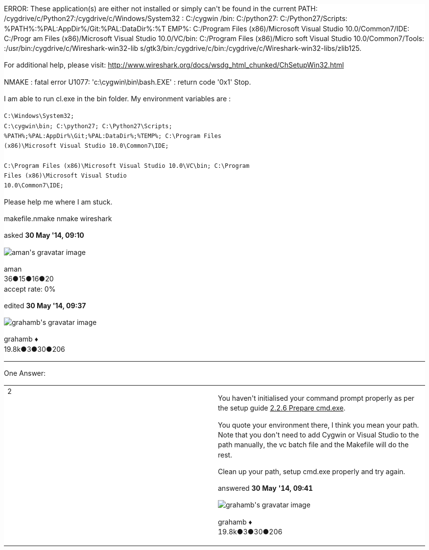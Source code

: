 ERROR: These application(s) are either not installed or simply can&#39;t be found in
 the current PATH: /cygdrive/c/Python27:/cygdrive/c/Windows/System32 : C:/cygwin
/bin: C:/python27: C:/Python27/Scripts: %PATH%:%PAL:AppDir%/Git:%PAL:DataDir%:%T
EMP%: C:/Program Files (x86)/Microsoft Visual Studio 10.0/Common7/IDE:  C:/Progr
am Files (x86)/Microsoft Visual Studio 10.0/VC/bin: C:/Program Files (x86)/Micro
soft Visual Studio 10.0/Common7/Tools: :/usr/bin:/cygdrive/c/Wireshark-win32-lib
s/gtk3/bin:/cygdrive/c/bin:/cygdrive/c/Wireshark-win32-libs/zlib125.

For additional help, please visit:
    http://www.wireshark.org/docs/wsdg_html_chunked/ChSetupWin32.html

NMAKE : fatal error U1077: &#39;c:\cygwin\bin\bash.EXE&#39; : return code &#39;0x1&#39;
Stop.</code></pre><p>I am able to run cl.exe in the bin folder. My environment variables are :</p><pre><code>C:\Windows\System32; 
C:\cygwin\bin; 
C:\python27\; 
C:\Python27\Scripts; 
%PATH%;%PAL:AppDir%\Git;%PAL:DataDir%;%TEMP%; 
C:\Program Files (x86)\Microsoft Visual Studio 10.0\Common7\IDE;  
C:\Program Files (x86)\Microsoft Visual Studio 10.0\VC\bin; 
C:\Program Files (x86)\Microsoft Visual Studio 10.0\Common7\IDE;</code></pre><p>Please help me where I am stuck.</p></div><div id="question-tags" class="tags-container tags"><span class="post-tag tag-link-makefile.nmake" rel="tag" title="see questions tagged &#39;makefile.nmake&#39;">makefile.nmake</span> <span class="post-tag tag-link-nmake" rel="tag" title="see questions tagged &#39;nmake&#39;">nmake</span> <span class="post-tag tag-link-wireshark" rel="tag" title="see questions tagged &#39;wireshark&#39;">wireshark</span></div><div id="question-controls" class="post-controls"></div><div class="post-update-info-container"><div class="post-update-info post-update-info-user"><p>asked <strong>30 May '14, 09:10</strong></p><img src="https://secure.gravatar.com/avatar/a9a254ac482208f766093c0f9c144364?s=32&amp;d=identicon&amp;r=g" class="gravatar" width="32" height="32" alt="aman&#39;s gravatar image" /><p><span>aman</span><br />
<span class="score" title="36 reputation points">36</span><span title="15 badges"><span class="badge1">●</span><span class="badgecount">15</span></span><span title="16 badges"><span class="silver">●</span><span class="badgecount">16</span></span><span title="20 badges"><span class="bronze">●</span><span class="badgecount">20</span></span><br />
<span class="accept_rate" title="Rate of the user&#39;s accepted answers">accept rate:</span> <span title="aman has no accepted answers">0%</span></p></div><div class="post-update-info post-update-info-edited"><p><span> edited <strong>30 May '14, 09:37</strong> </span></p><img src="https://secure.gravatar.com/avatar/d2a7e24ca66604c749c7c88c1da8ff78?s=32&amp;d=identicon&amp;r=g" class="gravatar" width="32" height="32" alt="grahamb&#39;s gravatar image" /><p><span>grahamb ♦</span><br />
<span class="score" title="19834 reputation points"><span>19.8k</span></span><span title="3 badges"><span class="badge1">●</span><span class="badgecount">3</span></span><span title="30 badges"><span class="silver">●</span><span class="badgecount">30</span></span><span title="206 badges"><span class="bronze">●</span><span class="badgecount">206</span></span></p></div></div><div id="comments-container-33204" class="comments-container"></div><div id="comment-tools-33204" class="comment-tools"></div><div class="clear"></div><div id="comment-33204-form-container" class="comment-form-container"></div><div class="clear"></div></div></td></tr></tbody></table>

------------------------------------------------------------------------

<div class="tabBar">

<span id="sort-top"></span>

<div class="headQuestions">

One Answer:

</div>

</div>

<span id="33205"></span>

<div id="answer-container-33205" class="answer">

<table style="width:100%;"><colgroup><col style="width: 50%" /><col style="width: 50%" /></colgroup><tbody><tr class="odd"><td style="width: 30px; vertical-align: top"><div class="vote-buttons"><span id="post-33205-upvote" class="ajax-command post-vote up" rel="nofollow" title="I like this post (click again to cancel)"> </span><div id="post-33205-score" class="post-score" title="current number of votes">2</div><span id="post-33205-downvote" class="ajax-command post-vote down" rel="nofollow" title="I dont like this post (click again to cancel)"> </span></div></td><td><div class="item-right"><div class="answer-body"><p>You haven't initialised your command prompt properly as per the setup guide <a href="http://www.wireshark.org/docs/wsdg_html_chunked/ChSetupWin32.html#ChSetupPrepareCommandCom">2.2.6 Prepare cmd.exe</a>.</p><p>You quote your environment there, I think you mean your path. Note that you don't need to add Cygwin or Visual Studio to the path manually, the vc batch file and the Makefile will do the rest.</p><p>Clean up your path, setup cmd.exe properly and try again.</p></div><div class="answer-controls post-controls"></div><div class="post-update-info-container"><div class="post-update-info post-update-info-user"><p>answered <strong>30 May '14, 09:41</strong></p><img src="https://secure.gravatar.com/avatar/d2a7e24ca66604c749c7c88c1da8ff78?s=32&amp;d=identicon&amp;r=g" class="gravatar" width="32" height="32" alt="grahamb&#39;s gravatar image" /><p><span>grahamb ♦</span><br />
<span class="score" title="19834 reputation points"><span>19.8k</span></span><span title="3 badges"><span class="badge1">●</span><span class="badgecount">3</span></span><span title="30 badges"><span class="silver">●</span><span class="badgecount">30</span></span><span title="206 badges"><span class="bronze">●</span><span class="badgecount">206</span></span><br />